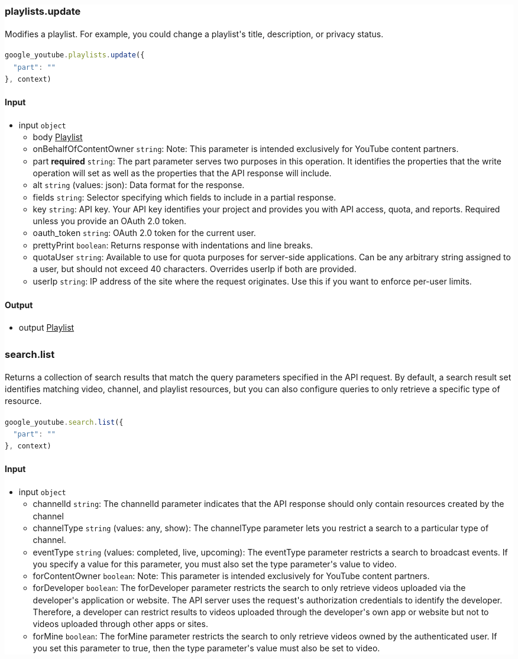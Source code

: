 ### playlists.update
Modifies a playlist. For example, you could change a playlist's title, description, or privacy status.


```js
google_youtube.playlists.update({
  "part": ""
}, context)
```

#### Input
* input `object`
  * body [Playlist](#playlist)
  * onBehalfOfContentOwner `string`: Note: This parameter is intended exclusively for YouTube content partners.
  * part **required** `string`: The part parameter serves two purposes in this operation. It identifies the properties that the write operation will set as well as the properties that the API response will include.
  * alt `string` (values: json): Data format for the response.
  * fields `string`: Selector specifying which fields to include in a partial response.
  * key `string`: API key. Your API key identifies your project and provides you with API access, quota, and reports. Required unless you provide an OAuth 2.0 token.
  * oauth_token `string`: OAuth 2.0 token for the current user.
  * prettyPrint `boolean`: Returns response with indentations and line breaks.
  * quotaUser `string`: Available to use for quota purposes for server-side applications. Can be any arbitrary string assigned to a user, but should not exceed 40 characters. Overrides userIp if both are provided.
  * userIp `string`: IP address of the site where the request originates. Use this if you want to enforce per-user limits.

#### Output
* output [Playlist](#playlist)

### search.list
Returns a collection of search results that match the query parameters specified in the API request. By default, a search result set identifies matching video, channel, and playlist resources, but you can also configure queries to only retrieve a specific type of resource.


```js
google_youtube.search.list({
  "part": ""
}, context)
```

#### Input
* input `object`
  * channelId `string`: The channelId parameter indicates that the API response should only contain resources created by the channel
  * channelType `string` (values: any, show): The channelType parameter lets you restrict a search to a particular type of channel.
  * eventType `string` (values: completed, live, upcoming): The eventType parameter restricts a search to broadcast events. If you specify a value for this parameter, you must also set the type parameter's value to video.
  * forContentOwner `boolean`: Note: This parameter is intended exclusively for YouTube content partners.
  * forDeveloper `boolean`: The forDeveloper parameter restricts the search to only retrieve videos uploaded via the developer's application or website. The API server uses the request's authorization credentials to identify the developer. Therefore, a developer can restrict results to videos uploaded through the developer's own app or website but not to videos uploaded through other apps or sites.
  * forMine `boolean`: The forMine parameter restricts the search to only retrieve videos owned by the authenticated user. If you set this parameter to true, then the type parameter's value must also be set to video.